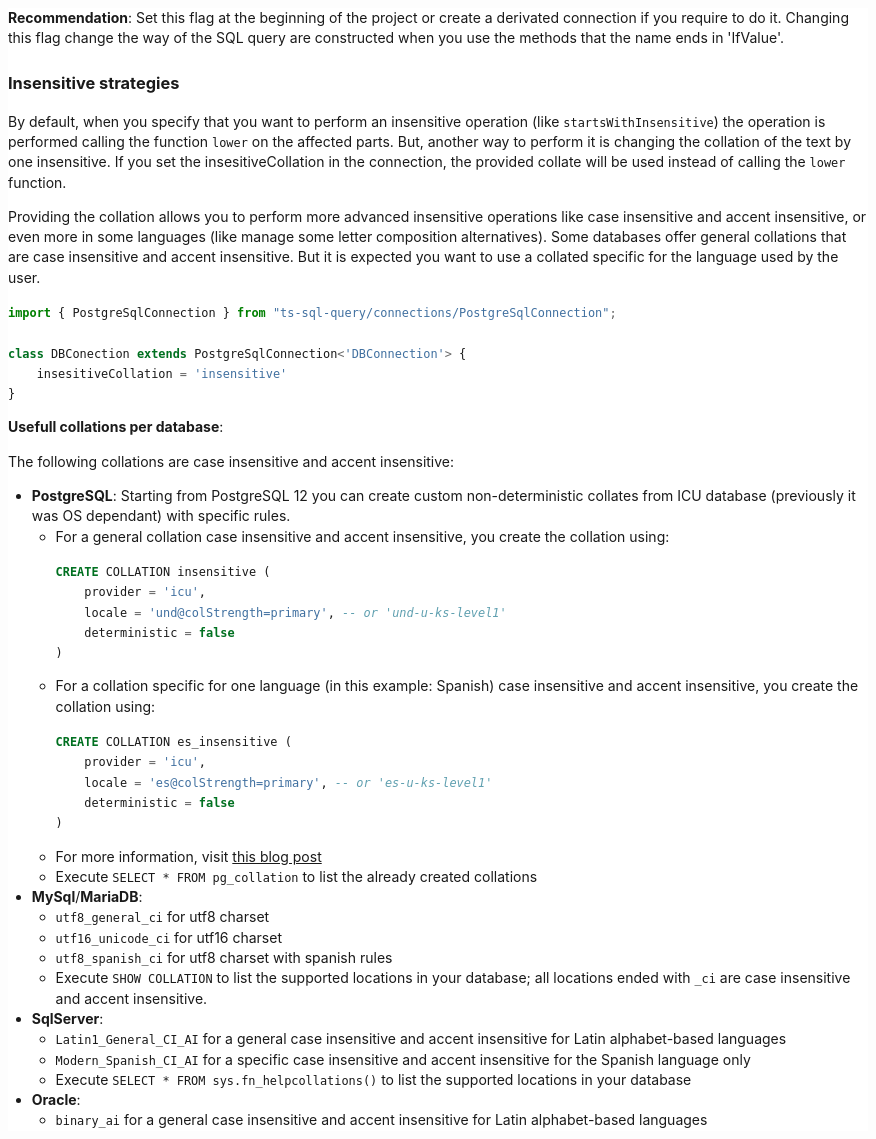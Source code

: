 **Recommendation**: Set this flag at the beginning of the project or create a derivated connection if you require to do it. Changing this flag change the way of the SQL query are constructed when you use the methods that the name ends in 'IfValue'.

### Insensitive strategies

By default, when you specify that you want to perform an insensitive operation (like `startsWithInsensitive`) the operation is performed calling the function `lower` on the affected parts. But, another way to perform it is changing the collation of the text by one insensitive. If you set the insesitiveCollation in the connection, the provided collate will be used instead of calling the `lower` function.

Providing the collation allows you to perform more advanced insensitive operations like case insensitive and accent insensitive, or even more in some languages (like manage some letter composition alternatives). Some databases offer general collations that are case insensitive and accent insensitive. But it is expected you want to use a collated specific for the language used by the user.

```ts
import { PostgreSqlConnection } from "ts-sql-query/connections/PostgreSqlConnection";

class DBConection extends PostgreSqlConnection<'DBConnection'> { 
    insesitiveCollation = 'insensitive'
}
```

**Usefull collations per database**:

The following collations are case insensitive and accent insensitive:

- **PostgreSQL**: Starting from PostgreSQL 12 you can create custom non-deterministic collates from ICU database (previously it was OS dependant) with specific rules.
  - For a general collation case insensitive and accent insensitive, you create the collation using:
    ```sql
    CREATE COLLATION insensitive (
        provider = 'icu',
        locale = 'und@colStrength=primary', -- or 'und-u-ks-level1'
        deterministic = false
    )
    ```
  - For a collation specific for one language (in this example: Spanish) case insensitive and accent insensitive, you create the collation using:
    ```sql
    CREATE COLLATION es_insensitive (
        provider = 'icu',
        locale = 'es@colStrength=primary', -- or 'es-u-ks-level1'
        deterministic = false
    )
    ```
  - For more information, visit [this blog post](https://postgresql.verite.pro/blog/2019/10/14/nondeterministic-collations.html)
  - Execute `SELECT * FROM pg_collation` to list the already created collations
- **MySql**/**MariaDB**: 
  - `utf8_general_ci` for utf8 charset
  - `utf16_unicode_ci` for utf16 charset
  - `utf8_spanish_ci` for utf8 charset with spanish rules
  - Execute `SHOW COLLATION` to list the supported locations in your database; all locations ended with `_ci` are case insensitive and accent insensitive.
- **SqlServer**:
  - `Latin1_General_CI_AI` for a general case insensitive and accent insensitive for Latin alphabet-based languages
  - `Modern_Spanish_CI_AI` for a specific case insensitive and accent insensitive for the Spanish language only
  - Execute `SELECT * FROM sys.fn_helpcollations()` to list the supported locations in your database 
- **Oracle**:
  - `binary_ai` for a general case insensitive and accent insensitive for Latin alphabet-based languages